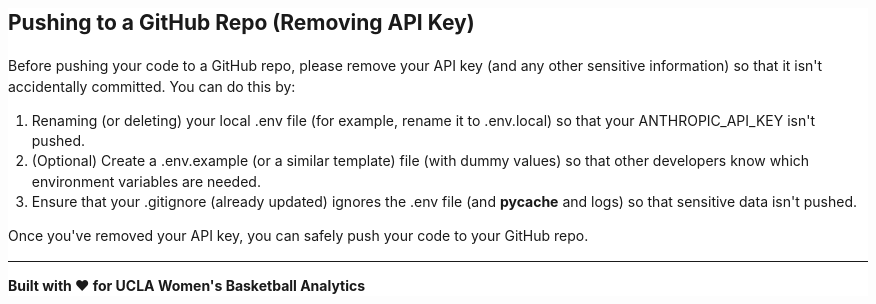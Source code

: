 ## Pushing to a GitHub Repo (Removing API Key)

Before pushing your code to a GitHub repo, please remove your API key (and any other sensitive information) so that it isn't accidentally committed. You can do this by:

1. Renaming (or deleting) your local .env file (for example, rename it to .env.local) so that your ANTHROPIC_API_KEY isn't pushed.
2. (Optional) Create a .env.example (or a similar template) file (with dummy values) so that other developers know which environment variables are needed.
3. Ensure that your .gitignore (already updated) ignores the .env file (and __pycache__ and logs) so that sensitive data isn't pushed.

Once you've removed your API key, you can safely push your code to your GitHub repo.

---

**Built with ❤️ for UCLA Women's Basketball Analytics** 